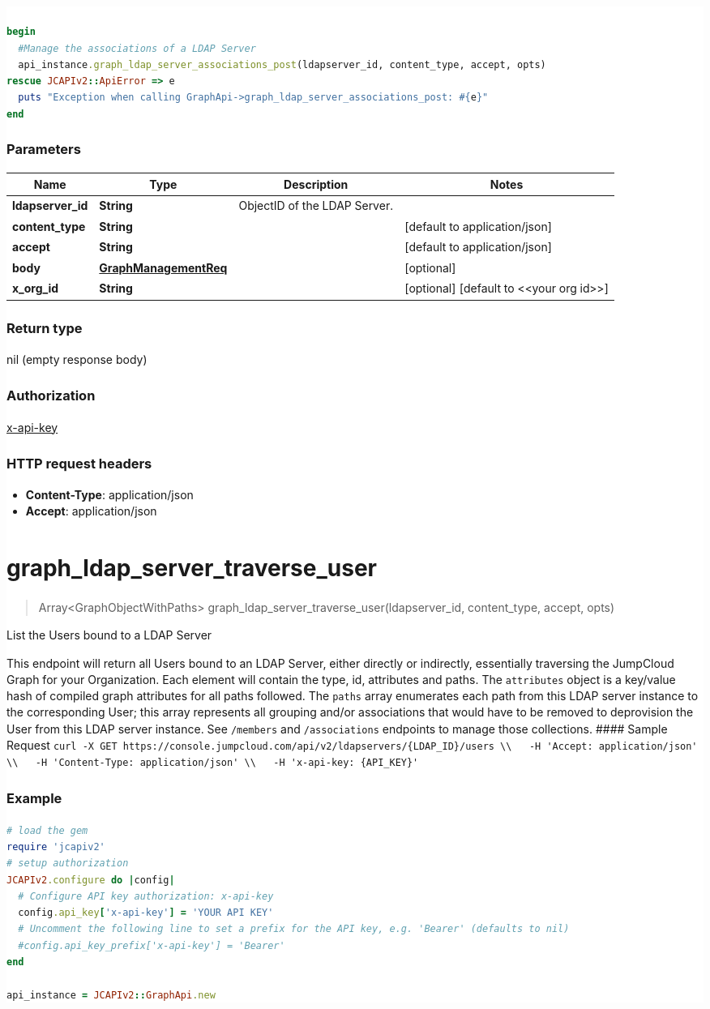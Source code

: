 ```ruby

begin
  #Manage the associations of a LDAP Server
  api_instance.graph_ldap_server_associations_post(ldapserver_id, content_type, accept, opts)
rescue JCAPIv2::ApiError => e
  puts "Exception when calling GraphApi->graph_ldap_server_associations_post: #{e}"
end
```

### Parameters

Name | Type | Description  | Notes
------------- | ------------- | ------------- | -------------
 **ldapserver_id** | **String**| ObjectID of the LDAP Server. | 
 **content_type** | **String**|  | [default to application/json]
 **accept** | **String**|  | [default to application/json]
 **body** | [**GraphManagementReq**](GraphManagementReq.md)|  | [optional] 
 **x_org_id** | **String**|  | [optional] [default to &lt;&lt;your org id&gt;&gt;]

### Return type

nil (empty response body)

### Authorization

[x-api-key](../README.md#x-api-key)

### HTTP request headers

 - **Content-Type**: application/json
 - **Accept**: application/json



# **graph_ldap_server_traverse_user**
> Array&lt;GraphObjectWithPaths&gt; graph_ldap_server_traverse_user(ldapserver_id, content_type, accept, opts)

List the Users bound to a LDAP Server

This endpoint will return all Users bound to an LDAP Server, either directly or indirectly, essentially traversing the JumpCloud Graph for your Organization.  Each element will contain the type, id, attributes and paths.  The `attributes` object is a key/value hash of compiled graph attributes for all paths followed.  The `paths` array enumerates each path from this LDAP server instance to the corresponding User; this array represents all grouping and/or associations that would have to be removed to deprovision the User from this LDAP server instance.  See `/members` and `/associations` endpoints to manage those collections.  #### Sample Request ``` curl -X GET https://console.jumpcloud.com/api/v2/ldapservers/{LDAP_ID}/users \\   -H 'Accept: application/json' \\   -H 'Content-Type: application/json' \\   -H 'x-api-key: {API_KEY}' ```

### Example
```ruby
# load the gem
require 'jcapiv2'
# setup authorization
JCAPIv2.configure do |config|
  # Configure API key authorization: x-api-key
  config.api_key['x-api-key'] = 'YOUR API KEY'
  # Uncomment the following line to set a prefix for the API key, e.g. 'Bearer' (defaults to nil)
  #config.api_key_prefix['x-api-key'] = 'Bearer'
end

api_instance = JCAPIv2::GraphApi.new

```